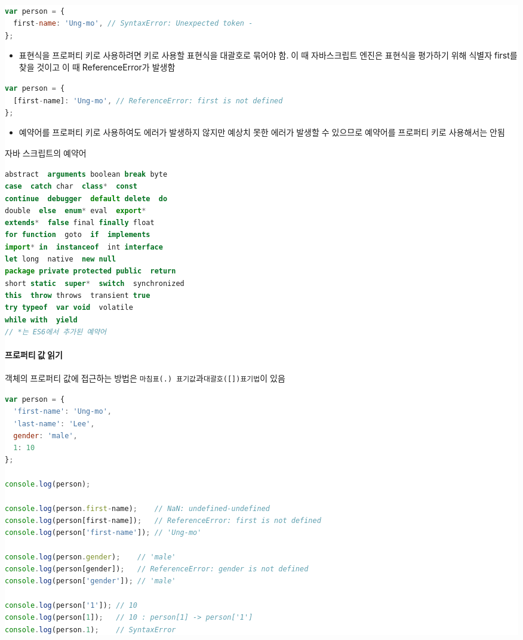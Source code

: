 ```javascript
var person = {
  first-name: 'Ung-mo', // SyntaxError: Unexpected token -
};
```

- 표현식을 프로퍼티 키로 사용하려면 키로 사용할 표현식을 대괄호로 묶어야 함. 이 때 자바스크립트 엔진은 표현식을 평가하기 위해 식별자 first를 찾을 것이고 이 때 ReferenceError가 발생함

```javascript
var person = {
  [first-name]: 'Ung-mo', // ReferenceError: first is not defined
};
```

- 예약어를 프로퍼티 키로 사용하여도 에러가 발생하지 않지만 예상치 못한 에러가 발생할 수 있으므로 예약어를 프로퍼티 키로 사용해서는 안됨

자바 스크립트의 예약어

```javascript
abstract  arguments boolean break byte
case  catch char  class*  const
continue  debugger  default delete  do
double  else  enum* eval  export*
extends*  false final finally float
for function  goto  if  implements
import* in  instanceof  int interface
let long  native  new null
package private protected public  return
short static  super*  switch  synchronized
this  throw throws  transient true
try typeof  var void  volatile
while with  yield
// *는 ES6에서 추가된 예약어

```

#### 프로퍼티 값 읽기

객체의 프로퍼티 값에 접근하는 방법은 `마침표(.) 표기값`과`대괄호([])표기법`이 있음

```javascript
var person = {
  'first-name': 'Ung-mo',
  'last-name': 'Lee',
  gender: 'male',
  1: 10
};

console.log(person);

console.log(person.first-name);    // NaN: undefined-undefined
console.log(person[first-name]);   // ReferenceError: first is not defined
console.log(person['first-name']); // 'Ung-mo'

console.log(person.gender);    // 'male'
console.log(person[gender]);   // ReferenceError: gender is not defined
console.log(person['gender']); // 'male'

console.log(person['1']); // 10
console.log(person[1]);   // 10 : person[1] -> person['1']
console.log(person.1);    // SyntaxError

```
